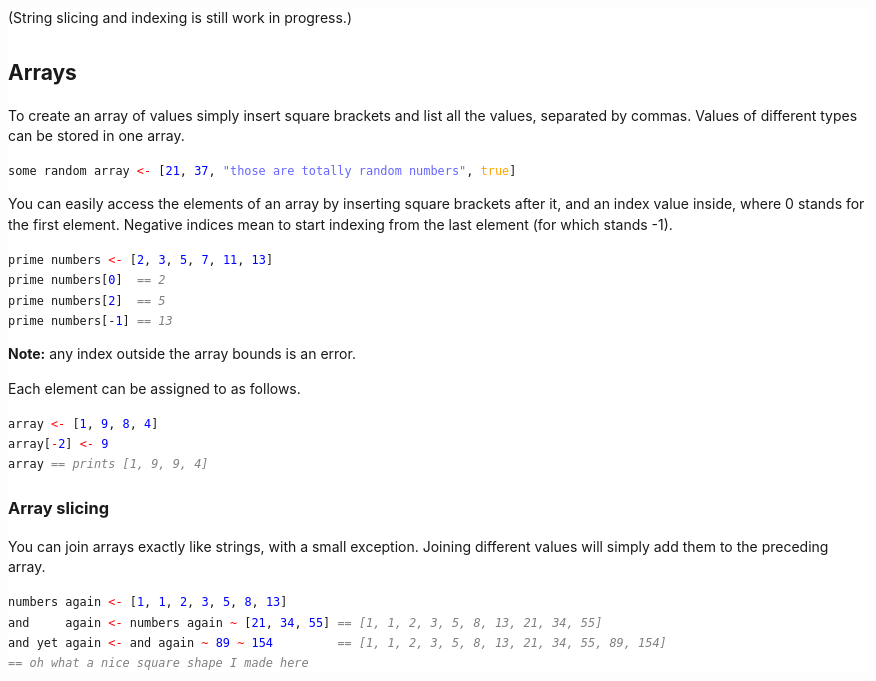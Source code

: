 (String slicing and indexing is still work in progress.)


## Arrays
To create an array of values simply insert square brackets and list all the values, separated by commas. Values of different types can be stored in one array.
<pre><code>some random array <span style="color: red"><-</span> [<span style="color: blue">21</span>, <span style="color: blue">37</span>, <span style="color: #66f">"those are totally random numbers"</span>, <span style="color: orange">true</span>]
</code></pre>

You can easily access the elements of an array by inserting square brackets after it, and an index value inside, where 0 stands for the first element. Negative indices mean to start indexing from the last element (for which stands -1).
<pre><code>prime numbers <span style="color: red"><-</span> [<span style="color: blue">2</span>, <span style="color: blue">3</span>, <span style="color: blue">5</span>, <span style="color: blue">7</span>, <span style="color: blue">11</span>, <span style="color: blue">13</span>]
prime numbers[<span style="color: blue">0</span>]  <span style="color: gray; font-style: italic">== 2</span>
prime numbers[<span style="color: blue">2</span>]  <span style="color: gray; font-style: italic">== 5</span>
prime numbers[-<span style="color: blue">1</span>] <span style="color: gray; font-style: italic">== 13</span>
</code></pre>

**Note:** any index outside the array bounds is an error.

Each element can be assigned to as follows.
<pre><code>array <span style="color: red"><-</span> [<span style="color: blue">1</span>, <span style="color: blue">9</span>, <span style="color: blue">8</span>, <span style="color: blue">4</span>]
array[<span style="color: red">-</span><span style="color: blue">2</span>] <span style="color: red"><-</span> <span style="color: blue">9</span>
array <span style="color: gray; font-style: italic">== prints [1, 9, 9, 4]</span>
</code></pre>

### Array slicing
You can join arrays exactly like strings, with a small exception. Joining different values will simply add them to the preceding array.
<pre><code>numbers again <span style="color: red"><-</span> [<span style="color: blue">1</span>, <span style="color: blue">1</span>, <span style="color: blue">2</span>, <span style="color: blue">3</span>, <span style="color: blue">5</span>, <span style="color: blue">8</span>, <span style="color: blue">13</span>]
and     again <span style="color: red"><-</span> numbers again <span style="color: red">~</span> [<span style="color: blue">21</span>, <span style="color: blue">34</span>, <span style="color: blue">55</span>] <span style="color: gray; font-style: italic">== [1, 1, 2, 3, 5, 8, 13, 21, 34, 55]</span>
and yet again <span style="color: red"><-</span> and again <span style="color: red">~</span> <span style="color: blue">89</span> <span style="color: red">~</span> <span style="color: blue">154</span>         <span style="color: gray; font-style: italic">== [1, 1, 2, 3, 5, 8, 13, 21, 34, 55, 89, 154]</span>
<span style="color: gray; font-style: italic">== oh what a nice square shape I made here</span>
</code></pre>

